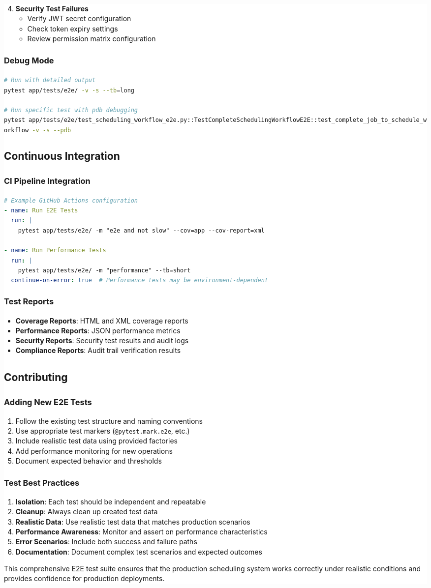 4. **Security Test Failures**
   - Verify JWT secret configuration
   - Check token expiry settings
   - Review permission matrix configuration

### Debug Mode
```bash
# Run with detailed output
pytest app/tests/e2e/ -v -s --tb=long

# Run specific test with pdb debugging
pytest app/tests/e2e/test_scheduling_workflow_e2e.py::TestCompleteSchedulingWorkflowE2E::test_complete_job_to_schedule_workflow -v -s --pdb
```

## Continuous Integration

### CI Pipeline Integration
```yaml
# Example GitHub Actions configuration
- name: Run E2E Tests
  run: |
    pytest app/tests/e2e/ -m "e2e and not slow" --cov=app --cov-report=xml

- name: Run Performance Tests
  run: |
    pytest app/tests/e2e/ -m "performance" --tb=short
  continue-on-error: true  # Performance tests may be environment-dependent
```

### Test Reports
- **Coverage Reports**: HTML and XML coverage reports
- **Performance Reports**: JSON performance metrics
- **Security Reports**: Security test results and audit logs
- **Compliance Reports**: Audit trail verification results

## Contributing

### Adding New E2E Tests
1. Follow the existing test structure and naming conventions
2. Use appropriate test markers (`@pytest.mark.e2e`, etc.)
3. Include realistic test data using provided factories
4. Add performance monitoring for new operations
5. Document expected behavior and thresholds

### Test Best Practices
1. **Isolation**: Each test should be independent and repeatable
2. **Cleanup**: Always clean up created test data
3. **Realistic Data**: Use realistic test data that matches production scenarios
4. **Performance Awareness**: Monitor and assert on performance characteristics
5. **Error Scenarios**: Include both success and failure paths
6. **Documentation**: Document complex test scenarios and expected outcomes

This comprehensive E2E test suite ensures that the production scheduling system works correctly under realistic conditions and provides confidence for production deployments.
